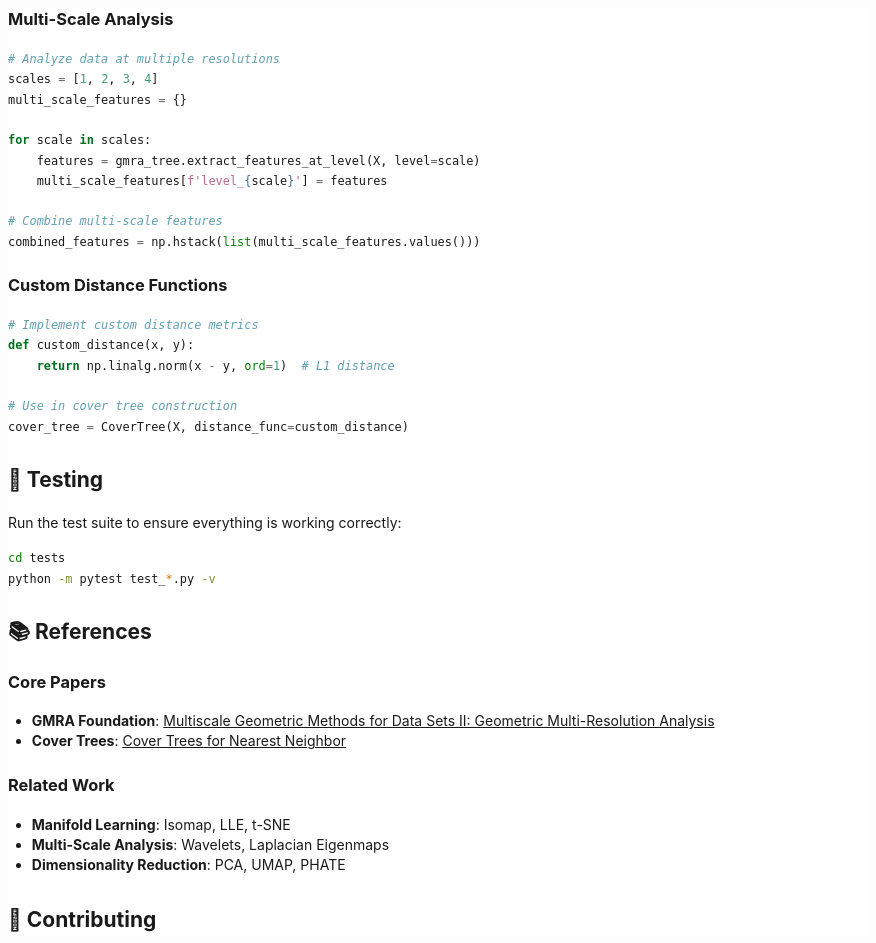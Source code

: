 ```python
```

### Multi-Scale Analysis

```python
# Analyze data at multiple resolutions
scales = [1, 2, 3, 4]
multi_scale_features = {}

for scale in scales:
    features = gmra_tree.extract_features_at_level(X, level=scale)
    multi_scale_features[f'level_{scale}'] = features

# Combine multi-scale features
combined_features = np.hstack(list(multi_scale_features.values()))
```

### Custom Distance Functions

```python
# Implement custom distance metrics
def custom_distance(x, y):
    return np.linalg.norm(x - y, ord=1)  # L1 distance

# Use in cover tree construction
cover_tree = CoverTree(X, distance_func=custom_distance)
```

## 🧪 Testing

Run the test suite to ensure everything is working correctly:

```bash
cd tests
python -m pytest test_*.py -v
```

## 📚 References

### Core Papers
- **GMRA Foundation**: [Multiscale Geometric Methods for Data Sets II: Geometric Multi-Resolution Analysis](https://arxiv.org/abs/1105.4924)
- **Cover Trees**: [Cover Trees for Nearest Neighbor](https://dl.acm.org/doi/10.1145/1143844.1143859)

### Related Work
- **Manifold Learning**: Isomap, LLE, t-SNE
- **Multi-Scale Analysis**: Wavelets, Laplacian Eigenmaps
- **Dimensionality Reduction**: PCA, UMAP, PHATE

## 🤝 Contributing
